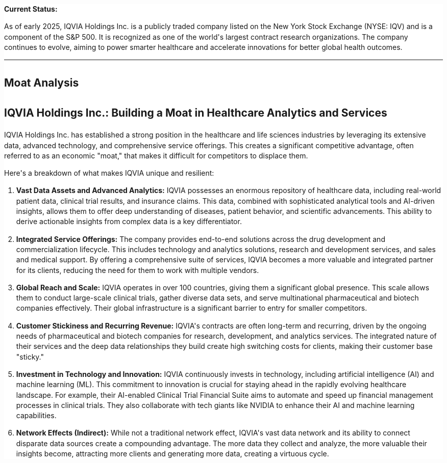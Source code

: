**Current Status:**

As of early 2025, IQVIA Holdings Inc. is a publicly traded company listed on the New York Stock Exchange (NYSE: IQV) and is a component of the S&P 500. It is recognized as one of the world's largest contract research organizations. The company continues to evolve, aiming to power smarter healthcare and accelerate innovations for better global health outcomes.

---

## Moat Analysis

## IQVIA Holdings Inc.: Building a Moat in Healthcare Analytics and Services

IQVIA Holdings Inc. has established a strong position in the healthcare and life sciences industries by leveraging its extensive data, advanced technology, and comprehensive service offerings. This creates a significant competitive advantage, often referred to as an economic "moat," that makes it difficult for competitors to displace them.

Here's a breakdown of what makes IQVIA unique and resilient:

1.  **Vast Data Assets and Advanced Analytics:** IQVIA possesses an enormous repository of healthcare data, including real-world patient data, clinical trial results, and insurance claims. This data, combined with sophisticated analytical tools and AI-driven insights, allows them to offer deep understanding of diseases, patient behavior, and scientific advancements. This ability to derive actionable insights from complex data is a key differentiator.

2.  **Integrated Service Offerings:** The company provides end-to-end solutions across the drug development and commercialization lifecycle. This includes technology and analytics solutions, research and development services, and sales and medical support. By offering a comprehensive suite of services, IQVIA becomes a more valuable and integrated partner for its clients, reducing the need for them to work with multiple vendors.

3.  **Global Reach and Scale:** IQVIA operates in over 100 countries, giving them a significant global presence. This scale allows them to conduct large-scale clinical trials, gather diverse data sets, and serve multinational pharmaceutical and biotech companies effectively. Their global infrastructure is a significant barrier to entry for smaller competitors.

4.  **Customer Stickiness and Recurring Revenue:** IQVIA's contracts are often long-term and recurring, driven by the ongoing needs of pharmaceutical and biotech companies for research, development, and analytics services. The integrated nature of their services and the deep data relationships they build create high switching costs for clients, making their customer base "sticky."

5.  **Investment in Technology and Innovation:** IQVIA continuously invests in technology, including artificial intelligence (AI) and machine learning (ML). This commitment to innovation is crucial for staying ahead in the rapidly evolving healthcare landscape. For example, their AI-enabled Clinical Trial Financial Suite aims to automate and speed up financial management processes in clinical trials. They also collaborate with tech giants like NVIDIA to enhance their AI and machine learning capabilities.

6.  **Network Effects (Indirect):** While not a traditional network effect, IQVIA's vast data network and its ability to connect disparate data sources create a compounding advantage. The more data they collect and analyze, the more valuable their insights become, attracting more clients and generating more data, creating a virtuous cycle.
